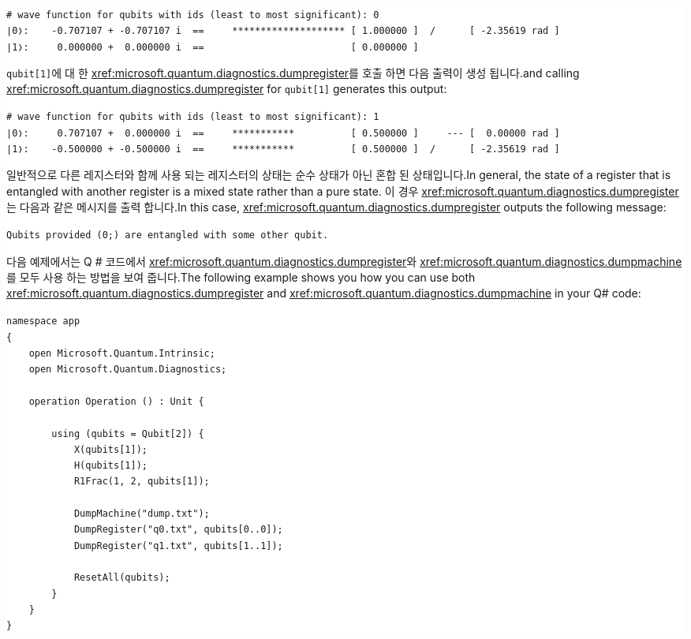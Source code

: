 ```
# wave function for qubits with ids (least to most significant): 0
∣0❭:    -0.707107 + -0.707107 i  ==     ******************** [ 1.000000 ]  /      [ -2.35619 rad ]
∣1❭:     0.000000 +  0.000000 i  ==                          [ 0.000000 ]                   
```

<span data-ttu-id="ae0f3-215">`qubit[1]`에 대 한 <xref:microsoft.quantum.diagnostics.dumpregister>를 호출 하면 다음 출력이 생성 됩니다.</span><span class="sxs-lookup"><span data-stu-id="ae0f3-215">and calling <xref:microsoft.quantum.diagnostics.dumpregister> for `qubit[1]` generates this output:</span></span>

```
# wave function for qubits with ids (least to most significant): 1
∣0❭:     0.707107 +  0.000000 i  ==     ***********          [ 0.500000 ]     --- [  0.00000 rad ]
∣1❭:    -0.500000 + -0.500000 i  ==     ***********          [ 0.500000 ]  /      [ -2.35619 rad ]
```

<span data-ttu-id="ae0f3-216">일반적으로 다른 레지스터와 함께 사용 되는 레지스터의 상태는 순수 상태가 아닌 혼합 된 상태입니다.</span><span class="sxs-lookup"><span data-stu-id="ae0f3-216">In general, the state of a register that is entangled with another register is a mixed state rather than a pure state.</span></span> <span data-ttu-id="ae0f3-217">이 경우 <xref:microsoft.quantum.diagnostics.dumpregister>는 다음과 같은 메시지를 출력 합니다.</span><span class="sxs-lookup"><span data-stu-id="ae0f3-217">In this case, <xref:microsoft.quantum.diagnostics.dumpregister> outputs the following message:</span></span>

```
Qubits provided (0;) are entangled with some other qubit.
```

<span data-ttu-id="ae0f3-218">다음 예제에서는 Q # 코드에서 <xref:microsoft.quantum.diagnostics.dumpregister>와 <xref:microsoft.quantum.diagnostics.dumpmachine>를 모두 사용 하는 방법을 보여 줍니다.</span><span class="sxs-lookup"><span data-stu-id="ae0f3-218">The following example shows you how you can use both <xref:microsoft.quantum.diagnostics.dumpregister> and <xref:microsoft.quantum.diagnostics.dumpmachine> in your Q# code:</span></span>

```qsharp
namespace app
{
    open Microsoft.Quantum.Intrinsic;
    open Microsoft.Quantum.Diagnostics;

    operation Operation () : Unit {

        using (qubits = Qubit[2]) {
            X(qubits[1]);
            H(qubits[1]);
            R1Frac(1, 2, qubits[1]);
            
            DumpMachine("dump.txt");
            DumpRegister("q0.txt", qubits[0..0]);
            DumpRegister("q1.txt", qubits[1..1]);

            ResetAll(qubits);
        }
    }
}
```
